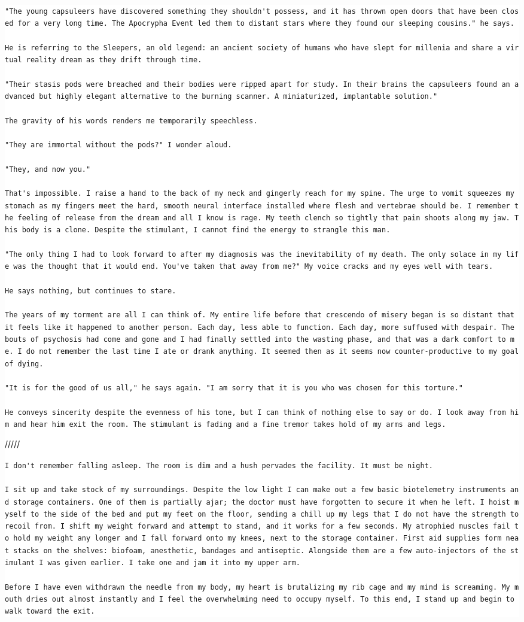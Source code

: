 	"The young capsuleers have discovered something they shouldn't possess, and it has thrown open doors that have been closed for a very long time. The Apocrypha Event led them to distant stars where they found our sleeping cousins." he says. 

	He is referring to the Sleepers, an old legend: an ancient society of humans who have slept for millenia and share a virtual reality dream as they drift through time. 

	"Their stasis pods were breached and their bodies were ripped apart for study. In their brains the capsuleers found an advanced but highly elegant alternative to the burning scanner. A miniaturized, implantable solution."

	The gravity of his words renders me temporarily speechless.

	"They are immortal without the pods?" I wonder aloud.

	"They, and now you."

	That's impossible. I raise a hand to the back of my neck and gingerly reach for my spine. The urge to vomit squeezes my stomach as my fingers meet the hard, smooth neural interface installed where flesh and vertebrae should be. I remember the feeling of release from the dream and all I know is rage. My teeth clench so tightly that pain shoots along my jaw. This body is a clone. Despite the stimulant, I cannot find the energy to strangle this man.

	"The only thing I had to look forward to after my diagnosis was the inevitability of my death. The only solace in my life was the thought that it would end. You've taken that away from me?" My voice cracks and my eyes well with tears.

	He says nothing, but continues to stare.

	The years of my torment are all I can think of. My entire life before that crescendo of misery began is so distant that it feels like it happened to another person. Each day, less able to function. Each day, more suffused with despair. The bouts of psychosis had come and gone and I had finally settled into the wasting phase, and that was a dark comfort to me. I do not remember the last time I ate or drank anything. It seemed then as it seems now counter-productive to my goal of dying.

	"It is for the good of us all," he says again. "I am sorry that it is you who was chosen for this torture." 

	He conveys sincerity despite the evenness of his tone, but I can think of nothing else to say or do. I look away from him and hear him exit the room. The stimulant is fading and a fine tremor takes hold of my arms and legs.

/////

	I don't remember falling asleep. The room is dim and a hush pervades the facility. It must be night. 

	I sit up and take stock of my surroundings. Despite the low light I can make out a few basic biotelemetry instruments and storage containers. One of them is partially ajar; the doctor must have forgotten to secure it when he left. I hoist myself to the side of the bed and put my feet on the floor, sending a chill up my legs that I do not have the strength to recoil from. I shift my weight forward and attempt to stand, and it works for a few seconds. My atrophied muscles fail to hold my weight any longer and I fall forward onto my knees, next to the storage container. First aid supplies form neat stacks on the shelves: biofoam, anesthetic, bandages and antiseptic. Alongside them are a few auto-injectors of the stimulant I was given earlier. I take one and jam it into my upper arm. 

	Before I have even withdrawn the needle from my body, my heart is brutalizing my rib cage and my mind is screaming. My mouth dries out almost instantly and I feel the overwhelming need to occupy myself. To this end, I stand up and begin to walk toward the exit.
